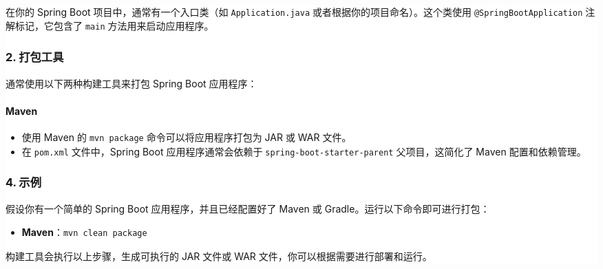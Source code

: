在你的 Spring Boot 项目中，通常有一个入口类（如 `Application.java` 或者根据你的项目命名）。这个类使用 `@SpringBootApplication` 注解标记，它包含了 `main` 方法用来启动应用程序。

### 2. 打包工具

通常使用以下两种构建工具来打包 Spring Boot 应用程序：

#### **Maven**

- 使用 Maven 的 `mvn package` 命令可以将应用程序打包为 JAR 或 WAR 文件。
- 在 `pom.xml` 文件中，Spring Boot 应用程序通常会依赖于 `spring-boot-starter-parent` 父项目，这简化了 Maven 配置和依赖管理。

### 4. 示例

假设你有一个简单的 Spring Boot 应用程序，并且已经配置好了 Maven 或 Gradle。运行以下命令即可进行打包：

- **Maven**：`mvn clean package`

构建工具会执行以上步骤，生成可执行的 JAR 文件或 WAR 文件，你可以根据需要进行部署和运行。
